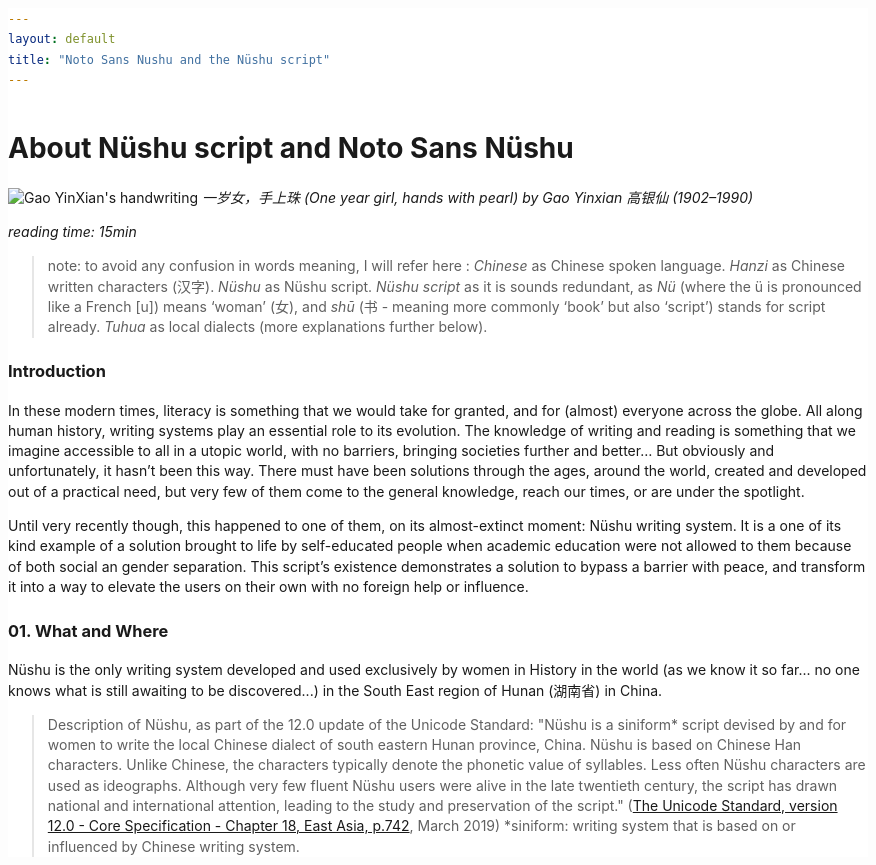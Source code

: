 ```yaml
---
layout: default
title: "Noto Sans Nushu and the Nüshu script"
---
```



# About Nüshu script and Noto Sans Nüshu

![Gao YinXian's handwriting](https://github.com/LisaHuang2017/noto-sans-nushu/blob/main/images-presentation/00-GaoYinXian-handwriting.jpg)
*一岁女，手上珠 (One year girl, hands with pearl) by Gao Yinxian 高银仙 (1902–1990)*

*reading time: 15min*

> note: to avoid any confusion in words meaning, I will refer here :
> *Chinese* as Chinese spoken language.
> *Hanzi* as Chinese written characters (汉字).
> *Nüshu* as Nüshu script. *Nüshu script* as it is sounds redundant, as *Nü* (where the ü is pronounced like a French [u]) means ‘woman’ (女), and *shū* (书 - meaning more commonly ‘book’ but also ‘script’) stands for script already.
> *Tuhua* as local dialects (more explanations further below).



### Introduction


In these modern times, literacy is something that we would take for granted, and for (almost) everyone across the globe. All along human history, writing systems play an essential role to its evolution. The knowledge of writing and reading is something that we imagine accessible to all in a utopic world, with no barriers, bringing societies further and better… But obviously and unfortunately, it hasn’t been this way. There must have been solutions through the ages, around the world, created and developed out of a practical need, but very few of them come to the general knowledge, reach our times, or are under the spotlight.

Until very recently though, this happened to one of them, on its almost-extinct moment: Nüshu writing system. It is a one of its kind example of a solution brought to life by self-educated people when academic education were not allowed to them because of both social an gender separation. This script’s existence demonstrates a solution to bypass a barrier with peace, and transform it into a way to elevate the users on their own with no foreign help or influence.



### 01. What and Where



Nüshu is the only writing system developed and used exclusively by women in History in the world (as we know it so far... no one knows what is still awaiting to be discovered...) in the South East region of Hunan (湖南省) in China.


> Description of Nüshu, as part of the 12.0 update of the Unicode Standard: "Nüshu is a siniform* script devised by and for women to write the local Chinese dialect of south eastern Hunan province, China. Nüshu is based on Chinese Han characters. Unlike Chinese, the characters typically denote the phonetic value of syllables. Less often Nüshu characters are used as ideographs. Although very few fluent Nüshu users were alive in the late twentieth century, the script has drawn national and international attention, leading to the study and preservation of the script." ([The Unicode Standard, version 12.0 - Core Specification - Chapter 18, East Asia, p.742](https://www.unicode.org/versions/Unicode12.0.0/ch18.pdf), March 2019)
> *siniform: writing system that is based on or influenced by Chinese writing system.
